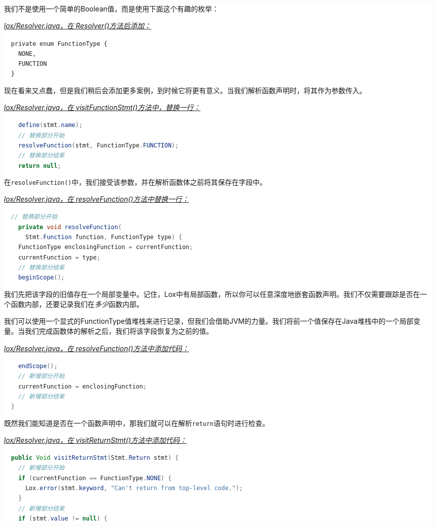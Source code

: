 
我们不是使用一个简单的Boolean值，而是使用下面这个有趣的枚举：

*<u>lox/Resolver.java，在 Resolver()方法后添加：</u>*

```
  private enum FunctionType {
    NONE,
    FUNCTION
  }
```


现在看来又点蠢，但是我们稍后会添加更多案例，到时候它将更有意义。当我们解析函数声明时，将其作为参数传入。

*<u>lox/Resolver.java，在 visitFunctionStmt()方法中，替换一行：</u>*

```java
    define(stmt.name);
    // 替换部分开始
    resolveFunction(stmt, FunctionType.FUNCTION);
    // 替换部分结束
    return null;
```


在`resolveFunction()`中，我们接受该参数，并在解析函数体之前将其保存在字段中。

*<u>lox/Resolver.java，在 resolveFunction()方法中替换一行：</u>*

```java
  // 替换部分开始
	private void resolveFunction(
      Stmt.Function function, FunctionType type) {
    FunctionType enclosingFunction = currentFunction;
    currentFunction = type;
    // 替换部分结束
    beginScope();
```


我们先把该字段的旧值存在一个局部变量中。记住，Lox中有局部函数，所以你可以任意深度地嵌套函数声明。我们不仅需要跟踪是否在一个函数内部，还要记录我们在*多少*函数内部。


我们可以使用一个显式的FunctionType值堆栈来进行记录，但我们会借助JVM的力量。我们将前一个值保存在Java堆栈中的一个局部变量。当我们完成函数体的解析之后，我们将该字段恢复为之前的值。

*<u>lox/Resolver.java，在 resolveFunction()方法中添加代码：</u>*

```java
    endScope();
    // 新增部分开始
    currentFunction = enclosingFunction;
    // 新增部分结束
  }
```


既然我们能知道是否在一个函数声明中，那我们就可以在解析`return`语句时进行检查。

*<u>lox/Resolver.java，在 visitReturnStmt()方法中添加代码：</u>*

```java
  public Void visitReturnStmt(Stmt.Return stmt) {
    // 新增部分开始
    if (currentFunction == FunctionType.NONE) {
      Lox.error(stmt.keyword, "Can't return from top-level code.");
    }
    // 新增部分结束
    if (stmt.value != null) {
```

